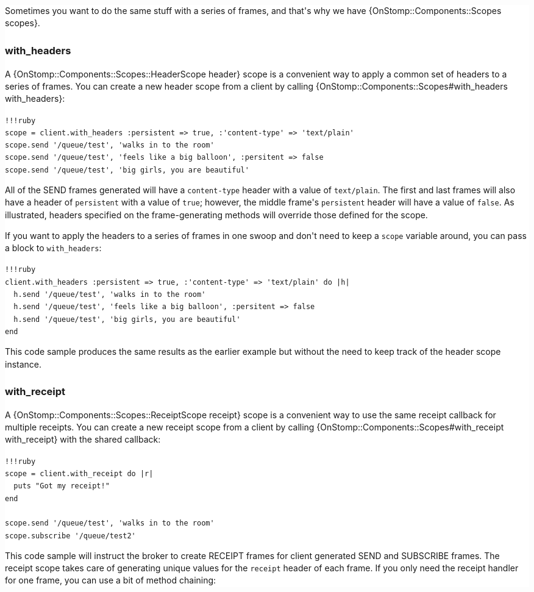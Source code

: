Sometimes you want to do the same stuff with a series of frames, and that's
why we have {OnStomp::Components::Scopes scopes}.

### with_headers

A {OnStomp::Components::Scopes::HeaderScope header} scope is a convenient way to
apply a common set of headers to a series of frames. You can create a new
header scope from a client by calling
{OnStomp::Components::Scopes#with\_headers with\_headers}:

    !!!ruby
    scope = client.with_headers :persistent => true, :'content-type' => 'text/plain'
    scope.send '/queue/test', 'walks in to the room'
    scope.send '/queue/test', 'feels like a big balloon', :persitent => false
    scope.send '/queue/test', 'big girls, you are beautiful'
    
All of the SEND frames generated will have a `content-type` header with a value
of `text/plain`. The first and last frames will also have a header of
`persistent` with a value of `true`; however, the middle frame's `persistent`
header will have a value of `false`. As illustrated, headers specified on
the frame-generating methods will override those defined for the scope.

If you want to apply the headers to a series of frames in one swoop and don't
need to keep a `scope` variable around, you can pass a block to `with_headers`:

    !!!ruby
    client.with_headers :persistent => true, :'content-type' => 'text/plain' do |h|
      h.send '/queue/test', 'walks in to the room'
      h.send '/queue/test', 'feels like a big balloon', :persitent => false
      h.send '/queue/test', 'big girls, you are beautiful'
    end
    
This code sample produces the same results as the earlier example but without
the need to keep track of the header scope instance.

### with_receipt

A {OnStomp::Components::Scopes::ReceiptScope receipt} scope is a convenient way
to use the same receipt callback for multiple receipts. You can create a new
receipt scope from a client by calling
{OnStomp::Components::Scopes#with\_receipt with\_receipt} with the shared
callback:
    
    !!!ruby
    scope = client.with_receipt do |r|
      puts "Got my receipt!"
    end
    
    scope.send '/queue/test', 'walks in to the room'
    scope.subscribe '/queue/test2'
    
This code sample will instruct the broker to create RECEIPT frames for client
generated SEND and SUBSCRIBE frames. The receipt scope takes care of generating
unique values for the `receipt` header of each frame. If you only need the
receipt handler for one frame, you can use a bit of method chaining:
